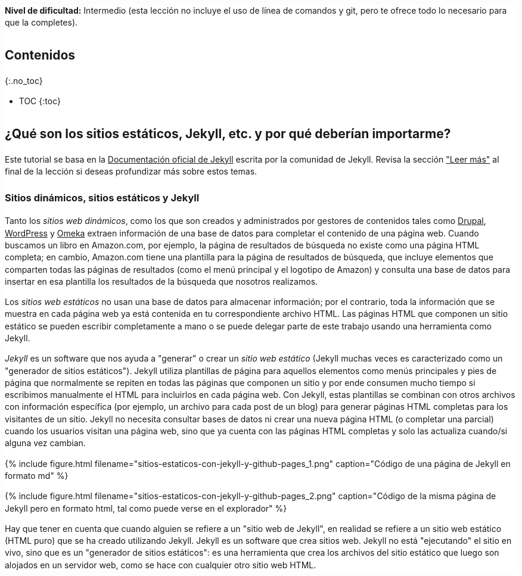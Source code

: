**Nivel de dificultad:** Intermedio (esta lección no incluye el uso de línea de comandos y git, pero te ofrece todo lo necesario para que la completes).

## Contenidos
{:.no_toc}

* TOC
{:toc}

## ¿Qué son los sitios estáticos, Jekyll, etc. y por qué deberían importarme? <a id="section0"></a>

Este tutorial se basa en la [Documentación oficial de Jekyll](https://jekyllrb.com/docs/home/) escrita por la comunidad de Jekyll. Revisa la sección ["Leer más"](#sección9-3) al final de la lección si deseas profundizar más sobre estos temas.

### Sitios dinámicos, sitios estáticos y Jekyll <a id="section0-1"></a>

Tanto los *sitios web dinámicos*, como los que son creados y administrados por gestores de contenidos tales como [Drupal](https://www.drupal.com/), [WordPress](https://wordpress.org/) y [Omeka](https://omeka.org/) extraen información de una base de datos para completar el contenido de una página web. Cuando buscamos un libro en Amazon.com, por ejemplo, la página de resultados de búsqueda no existe como una página HTML completa; en cambio, Amazon.com tiene una plantilla para la página de resultados de búsqueda, que incluye elementos que comparten todas las páginas de resultados (como el menú principal y el logotipo de Amazon) y consulta una base de datos para insertar en esa plantilla los resultados de la búsqueda que nosotros realizamos.

Los *sitios web estáticos* no usan una base de datos para almacenar información; por el contrario, toda la información que se muestra en cada página web ya está contenida en tu correspondiente archivo HTML. Las páginas HTML que componen un sitio estático se pueden escribir completamente a mano o se puede delegar parte de este trabajo usando una herramienta como Jekyll.

*Jekyll* es un software que nos ayuda a "generar" o crear un *sitio web estático* (Jekyll muchas veces es caracterizado como un "generador de sitios estáticos"). Jekyll utiliza plantillas de página para aquellos elementos como menús principales y pies de página que normalmente se repiten en todas las páginas que componen un sitio y por ende consumen mucho tiempo si escribimos manualmente el HTML para incluirlos en cada página web. Con Jekyll, estas plantillas se combinan con otros archivos con información específica (por ejemplo, un archivo para cada post de un blog) para generar páginas HTML completas para los visitantes de un sitio. Jekyll no necesita consultar bases de datos ni crear una nueva página HTML (o completar una parcial) cuando los usuarios visitan una página web, sino que ya cuenta con las páginas HTML completas y solo las actualiza cuando/si alguna vez cambian.

{% include figure.html filename="sitios-estaticos-con-jekyll-y-github-pages_1.png" caption="Código de una página de Jekyll en formato md" %}

{% include figure.html filename="sitios-estaticos-con-jekyll-y-github-pages_2.png" caption="Código de la misma página de Jekyll pero en formato html, tal como puede verse en el explorador" %}

Hay que tener en cuenta que cuando alguien se refiere a un "sitio web de Jekyll", en realidad se refiere a un sitio web estático (HTML puro) que se ha creado utilizando Jekyll. Jekyll es un software que crea sitios web. Jekyll no está "ejecutando" el sitio en vivo, sino que es un "generador de sitios estáticos": es una herramienta que crea los archivos del sitio estático que luego son alojados en un servidor web, como se hace con cualquier otro sitio web HTML.
